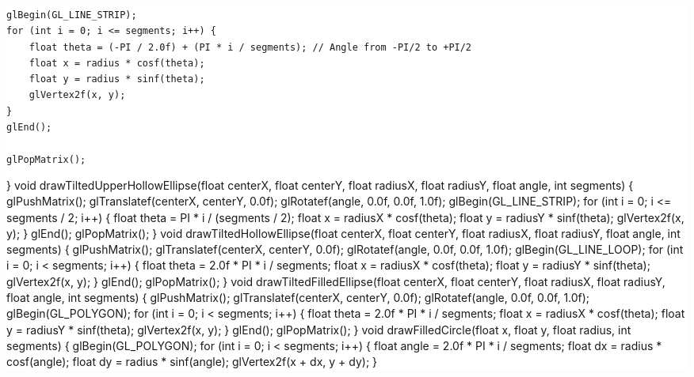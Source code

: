     glBegin(GL_LINE_STRIP);
    for (int i = 0; i <= segments; i++) {
        float theta = (-PI / 2.0f) + (PI * i / segments); // Angle from -PI/2 to +PI/2
        float x = radius * cosf(theta);
        float y = radius * sinf(theta);
        glVertex2f(x, y);
    }
    glEnd();

    glPopMatrix();
}
void drawTiltedUpperHollowEllipse(float centerX, float centerY, float radiusX, float radiusY, float angle, int segments) {
    glPushMatrix();
    glTranslatef(centerX, centerY, 0.0f);
    glRotatef(angle, 0.0f, 0.0f, 1.0f);
    glBegin(GL_LINE_STRIP);
    for (int i = 0; i <= segments / 2; i++) {
        float theta = PI * i / (segments / 2);
        float x = radiusX * cosf(theta);
        float y = radiusY * sinf(theta);
        glVertex2f(x, y);
    }
    glEnd();
    glPopMatrix();
}
void drawTiltedHollowEllipse(float centerX, float centerY, float radiusX, float radiusY, float angle, int segments) {
    glPushMatrix();
    glTranslatef(centerX, centerY, 0.0f);
    glRotatef(angle, 0.0f, 0.0f, 1.0f);
    glBegin(GL_LINE_LOOP);
    for (int i = 0; i < segments; i++) {
        float theta = 2.0f * PI * i / segments;
        float x = radiusX * cosf(theta);
        float y = radiusY * sinf(theta);
        glVertex2f(x, y);
    }
    glEnd();
    glPopMatrix();
}
void drawTiltedFilledEllipse(float centerX, float centerY, float radiusX, float radiusY, float angle, int segments) {
    glPushMatrix();
    glTranslatef(centerX, centerY, 0.0f);
    glRotatef(angle, 0.0f, 0.0f, 1.0f);
    glBegin(GL_POLYGON);
    for (int i = 0; i < segments; i++) {
        float theta = 2.0f * PI * i / segments;
        float x = radiusX * cosf(theta);
        float y = radiusY * sinf(theta);
        glVertex2f(x, y);
    }
    glEnd();
    glPopMatrix();
}
void drawFilledCircle(float x, float y, float radius, int segments) {
    glBegin(GL_POLYGON);
    for (int i = 0; i < segments; i++) {
        float angle = 2.0f * PI * i / segments;
        float dx = radius * cosf(angle);
        float dy = radius * sinf(angle);
        glVertex2f(x + dx, y + dy);
    }